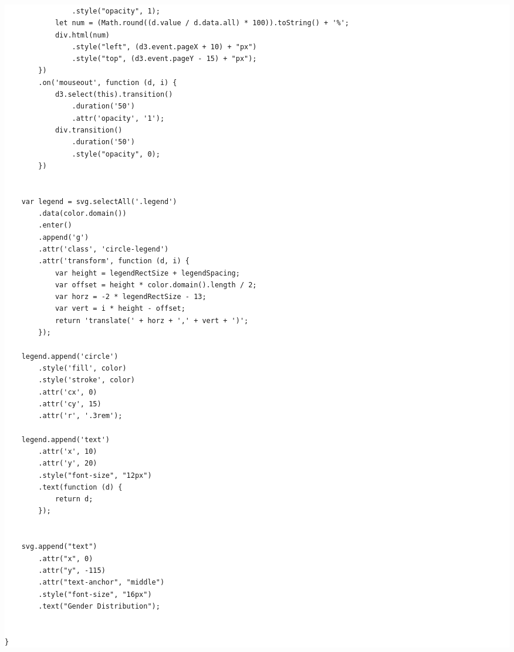                    .style("opacity", 1);
                let num = (Math.round((d.value / d.data.all) * 100)).toString() + '%';
                div.html(num)
                    .style("left", (d3.event.pageX + 10) + "px")
                    .style("top", (d3.event.pageY - 15) + "px");
            })
            .on('mouseout', function (d, i) {
                d3.select(this).transition()
                    .duration('50')
                    .attr('opacity', '1');
                div.transition()
                    .duration('50')
                    .style("opacity", 0);
            })


        var legend = svg.selectAll('.legend')
            .data(color.domain())
            .enter()
            .append('g')
            .attr('class', 'circle-legend')
            .attr('transform', function (d, i) {
                var height = legendRectSize + legendSpacing;
                var offset = height * color.domain().length / 2;
                var horz = -2 * legendRectSize - 13;
                var vert = i * height - offset;
                return 'translate(' + horz + ',' + vert + ')';
            });

        legend.append('circle')
            .style('fill', color)
            .style('stroke', color)
            .attr('cx', 0)
            .attr('cy', 15)
            .attr('r', '.3rem');

        legend.append('text')
            .attr('x', 10)
            .attr('y', 20)
            .style("font-size", "12px")
            .text(function (d) {
                return d;
            });


        svg.append("text")
            .attr("x", 0)             
            .attr("y", -115)
            .attr("text-anchor", "middle")  
            .style("font-size", "16px") 
            .text("Gender Distribution");


    }
